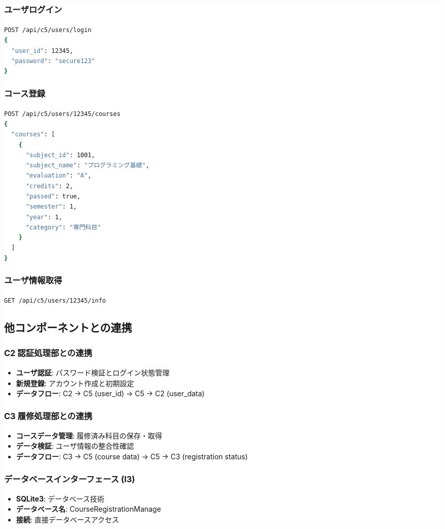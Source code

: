 ### ユーザログイン
```bash
POST /api/c5/users/login
{
  "user_id": 12345,
  "password": "secure123"
}
```

### コース登録
```bash
POST /api/c5/users/12345/courses
{
  "courses": [
    {
      "subject_id": 1001,
      "subject_name": "プログラミング基礎",
      "evaluation": "A",
      "credits": 2,
      "passed": true,
      "semester": 1,
      "year": 1,
      "category": "専門科目"
    }
  ]
}
```

### ユーザ情報取得
```bash
GET /api/c5/users/12345/info
```

## 他コンポーネントとの連携

### C2 認証処理部との連携
- **ユーザ認証**: パスワード検証とログイン状態管理
- **新規登録**: アカウント作成と初期設定
- **データフロー**: C2 → C5 (user_id) → C5 → C2 (user_data)

### C3 履修処理部との連携
- **コースデータ管理**: 履修済み科目の保存・取得
- **データ検証**: ユーザ情報の整合性確認
- **データフロー**: C3 → C5 (course data) → C5 → C3 (registration status)

### データベースインターフェース (I3)
- **SQLite3**: データベース技術
- **データベース名**: CourseRegistrationManage
- **接続**: 直接データベースアクセス
